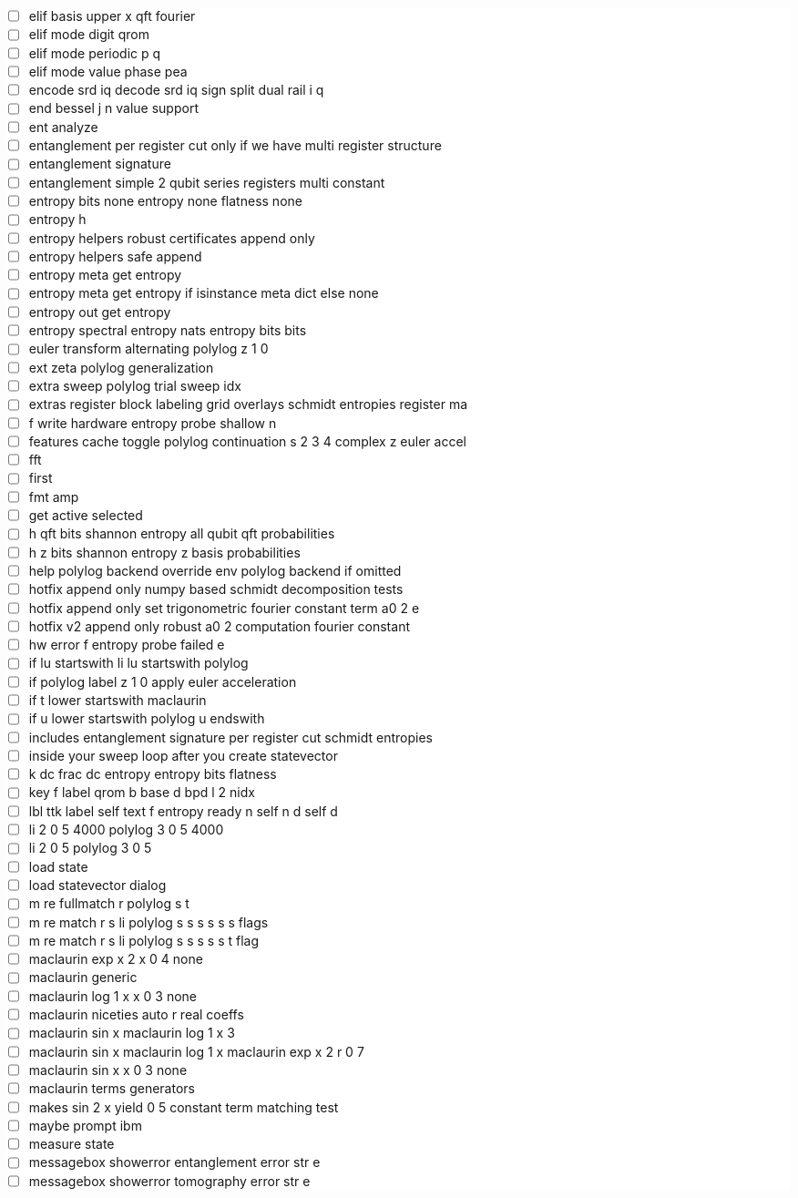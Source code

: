 - [ ] elif basis upper x qft fourier
- [ ] elif mode digit qrom
- [ ] elif mode periodic p q
- [ ] elif mode value phase pea
- [ ] encode srd iq decode srd iq sign split dual rail i q
- [ ] end bessel j n value support
- [ ] ent analyze
- [ ] entanglement per register cut only if we have multi register structure
- [ ] entanglement signature
- [ ] entanglement simple 2 qubit series registers multi constant
- [ ] entropy bits none entropy none flatness none
- [ ] entropy h
- [ ] entropy helpers robust certificates append only
- [ ] entropy helpers safe append
- [ ] entropy meta get entropy
- [ ] entropy meta get entropy if isinstance meta dict else none
- [ ] entropy out get entropy
- [ ] entropy spectral entropy nats entropy bits bits
- [ ] euler transform alternating polylog z 1 0
- [ ] ext zeta polylog generalization
- [ ] extra sweep polylog trial sweep idx
- [ ] extras register block labeling grid overlays schmidt entropies register ma
- [ ] f write hardware entropy probe shallow n
- [ ] features cache toggle polylog continuation s 2 3 4 complex z euler accel
- [ ] fft
- [ ] first
- [ ] fmt amp
- [ ] get active selected
- [ ] h qft bits shannon entropy all qubit qft probabilities
- [ ] h z bits shannon entropy z basis probabilities
- [ ] help polylog backend override env polylog backend if omitted
- [ ] hotfix append only numpy based schmidt decomposition tests
- [ ] hotfix append only set trigonometric fourier constant term a0 2 e
- [ ] hotfix v2 append only robust a0 2 computation fourier constant
- [ ] hw error f entropy probe failed e
- [ ] if lu startswith li lu startswith polylog
- [ ] if polylog label z 1 0 apply euler acceleration
- [ ] if t lower startswith maclaurin
- [ ] if u lower startswith polylog u endswith
- [ ] includes entanglement signature per register cut schmidt entropies
- [ ] inside your sweep loop after you create statevector
- [ ] k dc frac dc entropy entropy bits flatness
- [ ] key f label qrom b base d bpd l 2 nidx
- [ ] lbl ttk label self text f entropy ready n self n d self d
- [ ] li 2 0 5 4000 polylog 3 0 5 4000
- [ ] li 2 0 5 polylog 3 0 5
- [ ] load state
- [ ] load statevector dialog
- [ ] m re fullmatch r polylog s t
- [ ] m re match r s li polylog s s s s s s flags
- [ ] m re match r s li polylog s s s s s t flag
- [ ] maclaurin exp x 2 x 0 4 none
- [ ] maclaurin generic
- [ ] maclaurin log 1 x x 0 3 none
- [ ] maclaurin niceties auto r real coeffs
- [ ] maclaurin sin x maclaurin log 1 x 3
- [ ] maclaurin sin x maclaurin log 1 x maclaurin exp x 2 r 0 7
- [ ] maclaurin sin x x 0 3 none
- [ ] maclaurin terms generators
- [ ] makes sin 2 x yield 0 5 constant term matching test
- [ ] maybe prompt ibm
- [ ] measure state
- [ ] messagebox showerror entanglement error str e
- [ ] messagebox showerror tomography error str e